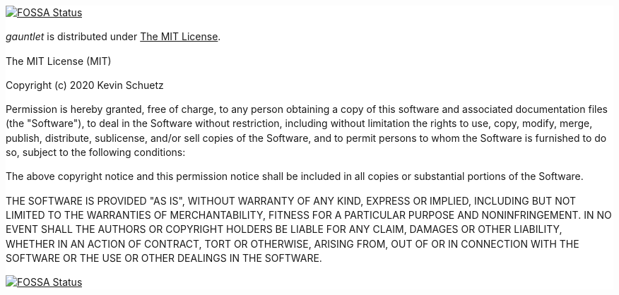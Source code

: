 [![FOSSA Status](https://app.fossa.com/api/projects/git%2Bgithub.com%2Fkschuetz%2Fgauntlet.svg?type=shield)](https://app.fossa.com/projects/git%2Bgithub.com%2Fkschuetz%2Fgauntlet?ref=badge_shield)

*gauntlet* is distributed under [The MIT License](http://choosealicense.com/licenses/mit/).

The MIT License (MIT)

Copyright (c) 2020 Kevin Schuetz

Permission is hereby granted, free of charge, to any person obtaining a copy
of this software and associated documentation files (the "Software"), to deal
in the Software without restriction, including without limitation the rights
to use, copy, modify, merge, publish, distribute, sublicense, and/or sell
copies of the Software, and to permit persons to whom the Software is
furnished to do so, subject to the following conditions:

The above copyright notice and this permission notice shall be included in all
copies or substantial portions of the Software.

THE SOFTWARE IS PROVIDED "AS IS", WITHOUT WARRANTY OF ANY KIND, EXPRESS OR
IMPLIED, INCLUDING BUT NOT LIMITED TO THE WARRANTIES OF MERCHANTABILITY,
FITNESS FOR A PARTICULAR PURPOSE AND NONINFRINGEMENT. IN NO EVENT SHALL THE
AUTHORS OR COPYRIGHT HOLDERS BE LIABLE FOR ANY CLAIM, DAMAGES OR OTHER
LIABILITY, WHETHER IN AN ACTION OF CONTRACT, TORT OR OTHERWISE, ARISING FROM,
OUT OF OR IN CONNECTION WITH THE SOFTWARE OR THE USE OR OTHER DEALINGS IN THE
SOFTWARE.


[![FOSSA Status](https://app.fossa.com/api/projects/git%2Bgithub.com%2Fkschuetz%2Fgauntlet.svg?type=large)](https://app.fossa.com/projects/git%2Bgithub.com%2Fkschuetz%2Fgauntlet?ref=badge_large)